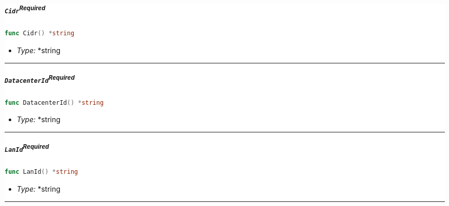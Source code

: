 ##### `Cidr`<sup>Required</sup> <a name="Cidr" id="@cdktf/provider-ionoscloud.inmemorydbReplicaset.InmemorydbReplicasetConnectionsOutputReference.property.cidr"></a>

```go
func Cidr() *string
```

- *Type:* *string

---

##### `DatacenterId`<sup>Required</sup> <a name="DatacenterId" id="@cdktf/provider-ionoscloud.inmemorydbReplicaset.InmemorydbReplicasetConnectionsOutputReference.property.datacenterId"></a>

```go
func DatacenterId() *string
```

- *Type:* *string

---

##### `LanId`<sup>Required</sup> <a name="LanId" id="@cdktf/provider-ionoscloud.inmemorydbReplicaset.InmemorydbReplicasetConnectionsOutputReference.property.lanId"></a>

```go
func LanId() *string
```

- *Type:* *string

---

